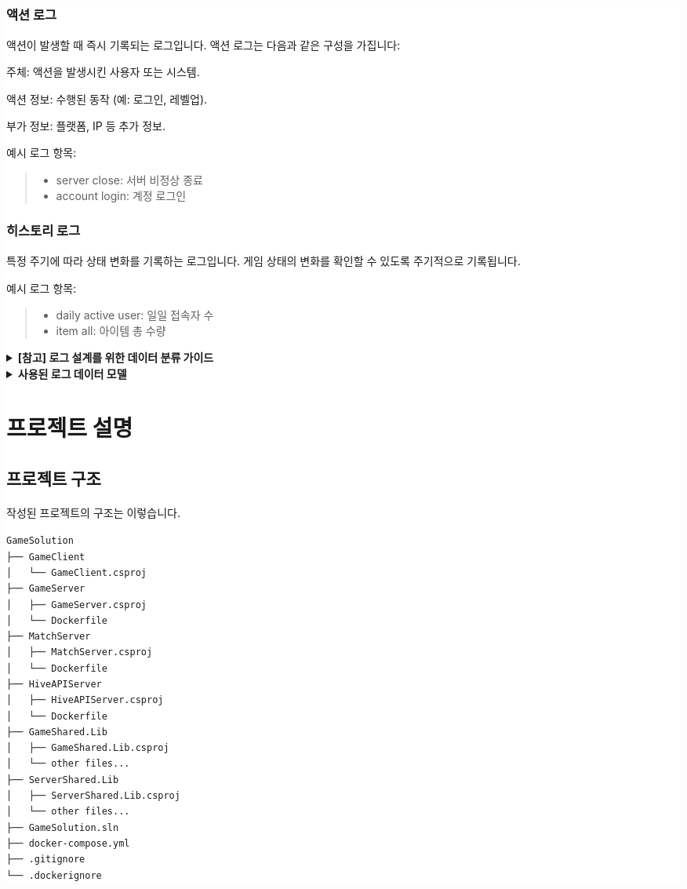 ### 액션 로그

액션이 발생할 때 즉시 기록되는 로그입니다. 액션 로그는 다음과 같은 구성을 가집니다:

주체: 액션을 발생시킨 사용자 또는 시스템.

액션 정보: 수행된 동작 (예: 로그인, 레벨업).

부가 정보: 플랫폼, IP 등 추가 정보.

예시 로그 항목:

> - server close: 서버 비정상 종료
> - account login: 계정 로그인

### 히스토리 로그

특정 주기에 따라 상태 변화를 기록하는 로그입니다. 게임 상태의 변화를 확인할 수 있도록 주기적으로 기록됩니다.

예시 로그 항목:

> - daily active user: 일일 접속자 수
> - item all: 아이템 총 수량

<details><summary><b>[참고] 로그 설계를 위한 데이터 분류 가이드 </b></summary></details>

<details><summary><b>사용된 로그 데이터 모델</b></summary></details>

# 프로젝트 설명

## 프로젝트 구조

작성된 프로젝트의 구조는 이렇습니다.

```
GameSolution
├── GameClient
│   └── GameClient.csproj
├── GameServer
│   ├── GameServer.csproj
│   └── Dockerfile
├── MatchServer
│   ├── MatchServer.csproj
│   └── Dockerfile
├── HiveAPIServer
│   ├── HiveAPIServer.csproj
│   └── Dockerfile
├── GameShared.Lib
│   ├── GameShared.Lib.csproj
│   └── other files...
├── ServerShared.Lib
│   ├── ServerShared.Lib.csproj
│   └── other files...
├── GameSolution.sln
├── docker-compose.yml
├── .gitignore
└── .dockerignore
```
